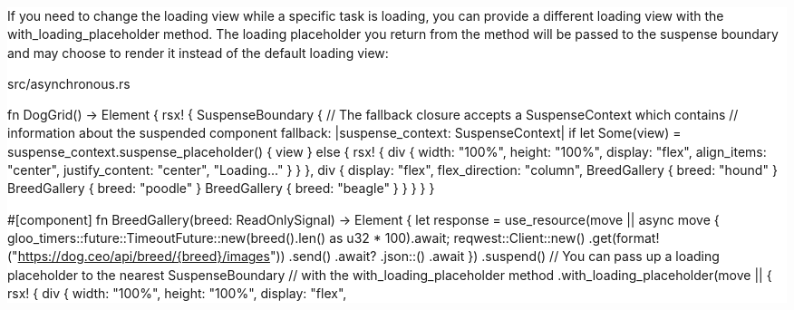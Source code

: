

If you need to change the loading view while a specific task is loading, you can provide a different loading view with the with_loading_placeholder method. The loading placeholder you return from the method will be passed to the suspense boundary and may choose to render it instead of the default loading view:

src/asynchronous.rs

fn DogGrid() -> Element {
    rsx! {
        SuspenseBoundary {
            // The fallback closure accepts a SuspenseContext which contains
            // information about the suspended component
            fallback: |suspense_context: SuspenseContext| if let Some(view) = suspense_context.suspense_placeholder() {
                view
            } else {
                rsx! {
                    div {
                        width: "100%",
                        height: "100%",
                        display: "flex",
                        align_items: "center",
                        justify_content: "center",
                        "Loading..."
                    }
                }
            },
            div {
                display: "flex",
                flex_direction: "column",
                BreedGallery {
                    breed: "hound"
                }
                BreedGallery {
                    breed: "poodle"
                }
                BreedGallery {
                    breed: "beagle"
                }
            }
        }
    }
}

#[component]
fn BreedGallery(breed: ReadOnlySignal<String>) -> Element {
    let response = use_resource(move || async move {
        gloo_timers::future::TimeoutFuture::new(breed().len() as u32 * 100).await;
        reqwest::Client::new()
            .get(format!("https://dog.ceo/api/breed/{breed}/images"))
            .send()
            .await?
            .json::<BreedResponse>()
            .await
    })
    .suspend()
    // You can pass up a loading placeholder to the nearest SuspenseBoundary
    // with the with_loading_placeholder method
    .with_loading_placeholder(move || {
        rsx! {
            div {
                width: "100%",
                height: "100%",
                display: "flex",